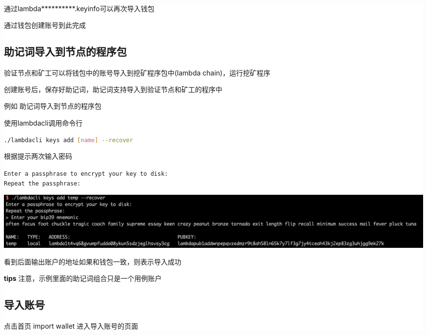 通过lambda**********.keyinfo可以再次导入钱包

通过钱包创建账号到此完成

## 助记词导入到节点的程序包

验证节点和矿工可以将钱包中的账号导入到挖矿程序包中(lambda chain)，运行挖矿程序

创建账号后，保存好助记词，助记词支持导入到验证节点和矿工的程序中

例如 助记词导入到节点的程序包

使用lambdacli调用命令行

```bash
./lambdacli keys add [name] --recover
```

根据提示两次输入密码

```bash
Enter a passphrase to encrypt your key to disk:
Repeat the passphrase:
```
![avatar](img/zhujici.png)


看到后面输出账户的地址如果和钱包一致，则表示导入成功

**tips**
注意，示例里面的助记词组合只是一个用例账户



## 导入账号

点击首页 import wallet  进入导入账号的页面
